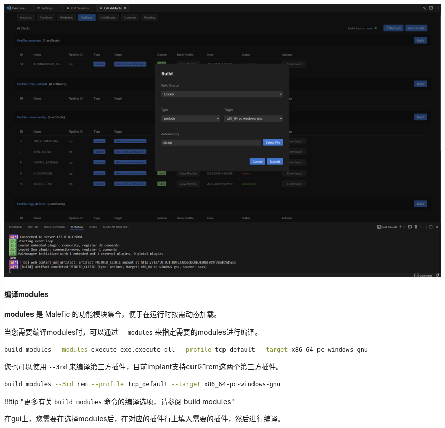 ![image-20250817185927224752](../assets/usage/build/build_prelude_gui.png)

#### 编译modules

**modules** 是 Malefic 的功能模块集合，便于在运行时按需动态加载。

当您需要编译modules时，可以通过 `--modules` 来指定需要的modules进行编译。
```bash
build modules --modules execute_exe,execute_dll --profile tcp_default --target x86_64-pc-windows-gnu 
```

您也可以使用 `--3rd` 来编译第三方插件，目前Implant支持curl和rem这两个第三方插件。
```bash
build modules --3rd rem --profile tcp_default --target x86_64-pc-windows-gnu
```

!!!tip "更多有关 `build modules` 命令的编译选项，请参阅 [build modules](/IoM/manual/manual/client/#build-modules)"

在gui上，您需要在选择modules后，在对应的插件行上填入需要的插件，然后进行编译。
